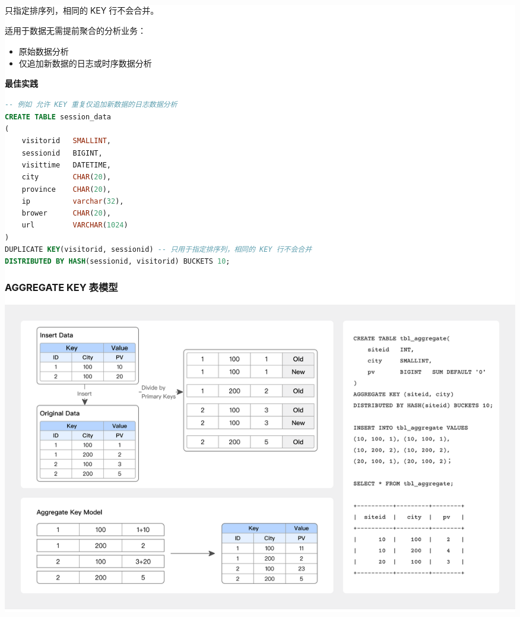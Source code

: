 只指定排序列，相同的 KEY 行不会合并。

适用于数据无需提前聚合的分析业务：
* 原始数据分析
* 仅追加新数据的日志或时序数据分析

**最佳实践**

```sql
-- 例如 允许 KEY 重复仅追加新数据的日志数据分析
CREATE TABLE session_data
(
    visitorid   SMALLINT,
    sessionid   BIGINT,
    visittime   DATETIME,
    city        CHAR(20),
    province    CHAR(20),
    ip          varchar(32),
    brower      CHAR(20),
    url         VARCHAR(1024)
)
DUPLICATE KEY(visitorid, sessionid) -- 只用于指定排序列，相同的 KEY 行不会合并
DISTRIBUTED BY HASH(sessionid, visitorid) BUCKETS 10;
```

### AGGREGATE KEY 表模型

![](../../../assets/images/Doris/attachments/aggregate-key-model-example-56f5457b8684e8da1222fb19c7756ec1.png)
